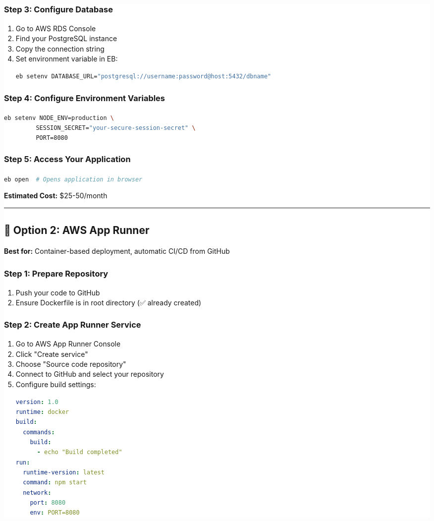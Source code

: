 ### Step 3: Configure Database
1. Go to AWS RDS Console
2. Find your PostgreSQL instance
3. Copy the connection string
4. Set environment variable in EB:
   ```bash
   eb setenv DATABASE_URL="postgresql://username:password@host:5432/dbname"
   ```

### Step 4: Configure Environment Variables
```bash
eb setenv NODE_ENV=production \
         SESSION_SECRET="your-secure-session-secret" \
         PORT=8080
```

### Step 5: Access Your Application
```bash
eb open  # Opens application in browser
```

**Estimated Cost:** $25-50/month

---

## 🥈 Option 2: AWS App Runner

**Best for:** Container-based deployment, automatic CI/CD from GitHub

### Step 1: Prepare Repository
1. Push your code to GitHub
2. Ensure Dockerfile is in root directory (✅ already created)

### Step 2: Create App Runner Service
1. Go to AWS App Runner Console
2. Click "Create service"
3. Choose "Source code repository"
4. Connect to GitHub and select your repository
5. Configure build settings:
   ```yaml
   version: 1.0
   runtime: docker
   build:
     commands:
       build:
         - echo "Build completed"
   run:
     runtime-version: latest
     command: npm start
     network:
       port: 8080
       env: PORT=8080
   ```
